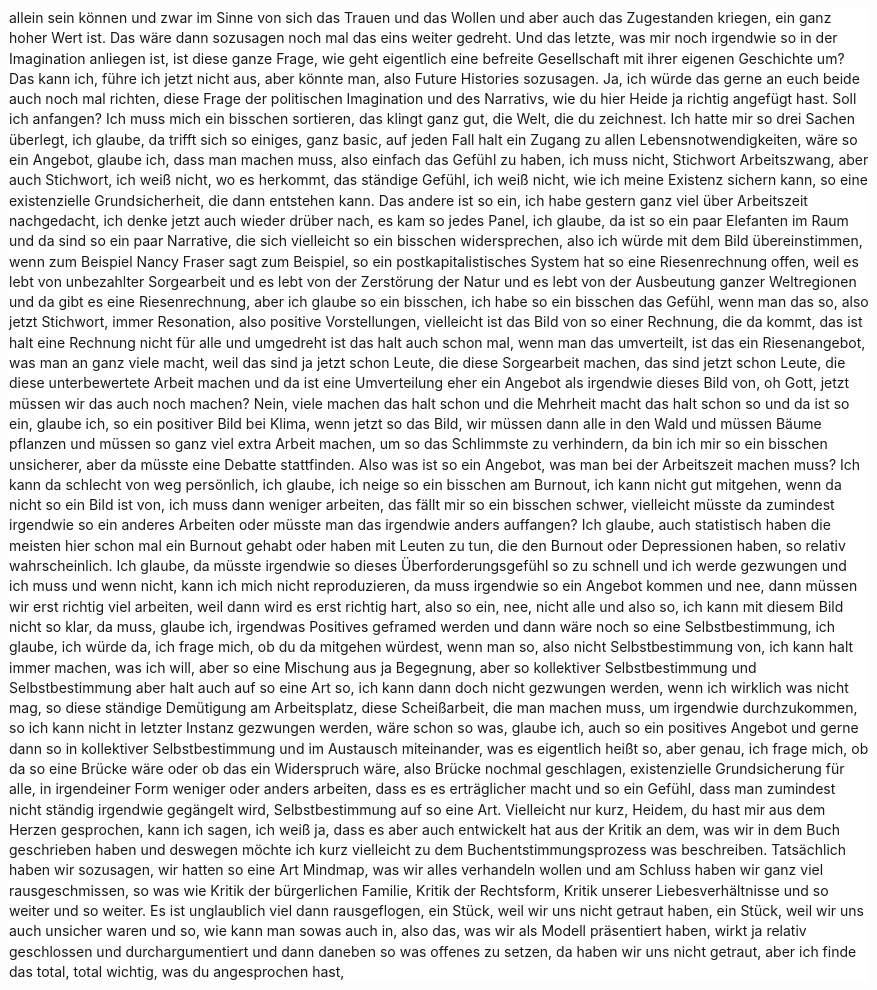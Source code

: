 allein sein können und zwar im Sinne von sich das Trauen und das Wollen und aber auch das Zugestanden kriegen, ein ganz hoher Wert ist. Das wäre dann sozusagen noch mal das eins weiter gedreht. Und das letzte, was mir noch irgendwie so in der Imagination anliegen ist, ist diese ganze Frage, wie geht eigentlich eine befreite Gesellschaft mit ihrer eigenen Geschichte um? Das kann ich, führe ich jetzt nicht aus, aber könnte man, also Future Histories sozusagen. Ja, ich würde das gerne an euch beide auch noch mal richten, diese Frage der politischen Imagination und des Narrativs, wie du hier Heide ja richtig angefügt hast. Soll ich anfangen? Ich muss mich ein bisschen sortieren, das klingt ganz gut, die Welt, die du zeichnest. Ich hatte mir so drei Sachen überlegt, ich glaube, da trifft sich so einiges, ganz basic, auf jeden Fall halt ein Zugang zu allen Lebensnotwendigkeiten, wäre so ein Angebot, glaube ich, dass man machen muss, also einfach das Gefühl zu haben, ich muss nicht, Stichwort Arbeitszwang, aber auch Stichwort, ich weiß nicht, wo es herkommt, das ständige Gefühl, ich weiß nicht, wie ich meine Existenz sichern kann, so eine existenzielle Grundsicherheit, die dann entstehen kann. Das andere ist so ein, ich habe gestern ganz viel über Arbeitszeit nachgedacht, ich denke jetzt auch wieder drüber nach, es kam so jedes Panel, ich glaube, da ist so ein paar Elefanten im Raum und da sind so ein paar Narrative, die sich vielleicht so ein bisschen widersprechen, also ich würde mit dem Bild übereinstimmen, wenn zum Beispiel Nancy Fraser sagt zum Beispiel, so ein postkapitalistisches System hat so eine Riesenrechnung offen, weil es lebt von unbezahlter Sorgearbeit und es lebt von der Zerstörung der Natur und es lebt von der Ausbeutung ganzer Weltregionen und da gibt es eine Riesenrechnung, aber ich glaube so ein bisschen, ich habe so ein bisschen das Gefühl, wenn man das so, also jetzt Stichwort, immer Resonation, also positive Vorstellungen, vielleicht ist das Bild von so einer Rechnung, die da kommt, das ist halt eine Rechnung nicht für alle und umgedreht ist das halt auch schon mal, wenn man das umverteilt, ist das ein Riesenangebot, was man an ganz viele macht, weil das sind ja jetzt schon Leute, die diese Sorgearbeit machen, das sind jetzt schon Leute, die diese unterbewertete Arbeit machen und da ist eine Umverteilung eher ein Angebot als irgendwie dieses Bild von, oh Gott, jetzt müssen wir das auch noch machen? Nein, viele machen das halt schon und die Mehrheit macht das halt schon so und da ist so ein, glaube ich, so ein positiver Bild bei Klima, wenn jetzt so das Bild, wir müssen dann alle in den Wald und müssen Bäume pflanzen und müssen so ganz viel extra Arbeit machen, um so das Schlimmste zu verhindern, da bin ich mir so ein bisschen unsicherer, aber da müsste eine Debatte stattfinden. Also was ist so ein Angebot, was man bei der Arbeitszeit machen muss? Ich kann da schlecht von weg persönlich, ich glaube, ich neige so ein bisschen am Burnout, ich kann nicht gut mitgehen, wenn da nicht so ein Bild ist von, ich muss dann weniger arbeiten, das fällt mir so ein bisschen schwer, vielleicht müsste da zumindest irgendwie so ein anderes Arbeiten oder müsste man das irgendwie anders auffangen? Ich glaube, auch statistisch haben die meisten hier schon mal ein Burnout gehabt oder haben mit Leuten zu tun, die den Burnout oder Depressionen haben, so relativ wahrscheinlich. Ich glaube, da müsste irgendwie so dieses Überforderungsgefühl so zu schnell und ich werde gezwungen und ich muss und wenn nicht, kann ich mich nicht reproduzieren, da muss irgendwie so ein Angebot kommen und nee, dann müssen wir erst richtig viel arbeiten, weil dann wird es erst richtig hart, also so ein, nee, nicht alle und also so, ich kann mit diesem Bild nicht so klar, da muss, glaube ich, irgendwas Positives geframed werden und dann wäre noch so eine Selbstbestimmung, ich glaube, ich würde da, ich frage mich, ob du da mitgehen würdest, wenn man so, also nicht Selbstbestimmung von, ich kann halt immer machen, was ich will, aber so eine Mischung aus ja Begegnung, aber so kollektiver Selbstbestimmung und Selbstbestimmung aber halt auch auf so eine Art so, ich kann dann doch nicht gezwungen werden, wenn ich wirklich was nicht mag, so diese ständige Demütigung am Arbeitsplatz, diese Scheißarbeit, die man machen muss, um irgendwie durchzukommen, so ich kann nicht in letzter Instanz gezwungen werden, wäre schon so was, glaube ich, auch so ein positives Angebot und gerne dann so in kollektiver Selbstbestimmung und im Austausch miteinander, was es eigentlich heißt so, aber genau, ich frage mich, ob da so eine Brücke wäre oder ob das ein Widerspruch wäre, also Brücke nochmal geschlagen, existenzielle Grundsicherung für alle, in irgendeiner Form weniger oder anders arbeiten, dass es es erträglicher macht und so ein Gefühl, dass man zumindest nicht ständig irgendwie gegängelt wird, Selbstbestimmung auf so eine Art. Vielleicht nur kurz, Heidem, du hast mir aus dem Herzen gesprochen, kann ich sagen, ich weiß ja, dass es aber auch entwickelt hat aus der Kritik an dem, was wir in dem Buch geschrieben haben und deswegen möchte ich kurz vielleicht zu dem Buchentstimmungsprozess was beschreiben. Tatsächlich haben wir sozusagen, wir hatten so eine Art Mindmap, was wir alles verhandeln wollen und am Schluss haben wir ganz viel rausgeschmissen, so was wie Kritik der bürgerlichen Familie, Kritik der Rechtsform, Kritik unserer Liebesverhältnisse und so weiter und so weiter. Es ist unglaublich viel dann rausgeflogen, ein Stück, weil wir uns nicht getraut haben, ein Stück, weil wir uns auch unsicher waren und so, wie kann man sowas auch in, also das, was wir als Modell präsentiert haben, wirkt ja relativ geschlossen und durchargumentiert und dann daneben so was offenes zu setzen, da haben wir uns nicht getraut, aber ich finde das total, total wichtig, was du angesprochen hast,